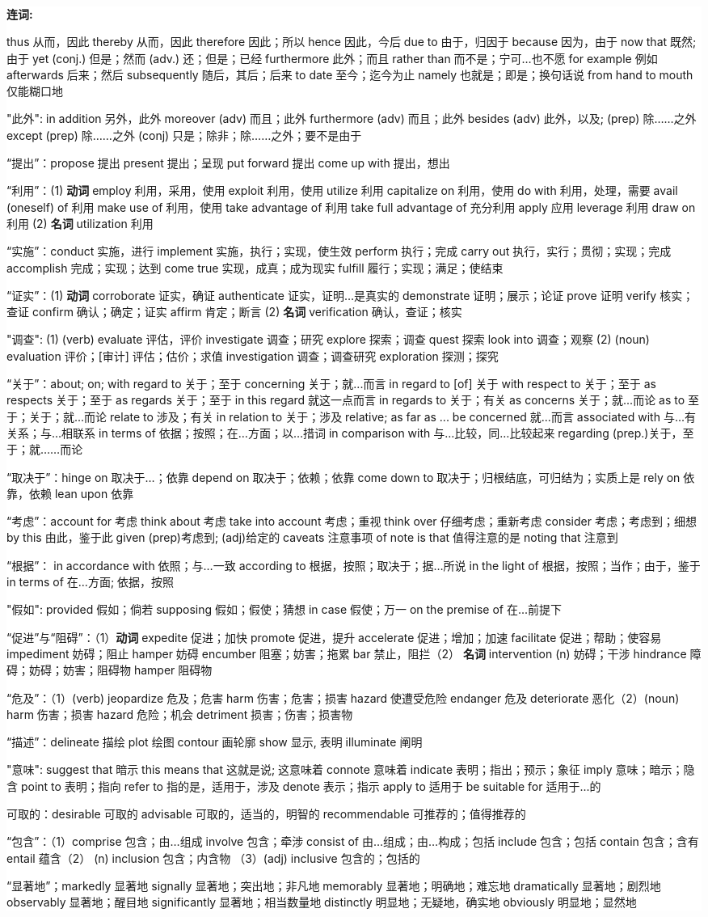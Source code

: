**连词:**

thus 从而，因此 thereby 从而，因此 therefore 因此；所以 hence 因此，今后 due to 由于，归因于 because 因为，由于 now that 既然; 由于 yet (conj.) 但是；然而 (adv.) 还；但是；已经 furthermore 此外；而且 rather than 而不是；宁可…也不愿 for example 例如 afterwards 后来；然后 subsequently 随后，其后；后来 to date 至今；迄今为止 namely 也就是；即是；换句话说 from hand to mouth 仅能糊口地

"此外": in addition 另外，此外 moreover (adv) 而且；此外 furthermore (adv) 而且；此外 besides (adv) 此外，以及; (prep) 除……之外 except (prep) 除……之外 (conj) 只是；除非；除……之外；要不是由于

“提出”：propose 提出 present 提出；呈现 put forward 提出 come up with 提出，想出

“利用”：(1) **动词** employ 利用，采用，使用 exploit 利用，使用 utilize 利用 capitalize on 利用，使用 do with 利用，处理，需要  avail (oneself) of 利用 make use of 利用，使用 take advantage of 利用 take full advantage of 充分利用 apply 应用 leverage 利用 draw on 利用 (2) **名词** utilization 利用

“实施”：conduct 实施，进行 implement 实施，执行；实现，使生效 perform 执行；完成 carry out 执行，实行；贯彻；实现；完成 accomplish 完成；实现；达到 come true 实现，成真；成为现实 fulfill 履行；实现；满足；使结束

“证实”：(1) **动词** corroborate 证实，确证 authenticate 证实，证明…是真实的 demonstrate 证明；展示；论证 prove 证明 verify 核实；查证 confirm 确认；确定；证实 affirm 肯定；断言 (2) **名词** verification 确认，查证；核实

"调查": (1) (verb) evaluate 评估，评价 investigate 调查；研究 explore 探索；调查 quest 探索 look into 调查；观察 (2) (noun) evaluation 评价；[审计] 评估；估价；求值 investigation 调查；调查研究 exploration 探测；探究

“关于”：about; on; with regard to 关于；至于 concerning 关于；就...而言 in regard to [of] 关于 with respect to 关于；至于 as respects 关于；至于 as regards 关于；至于 in this regard 就这一点而言 in regards to 关于；有关 as concerns 关于；就...而论 as to 至于；关于；就...而论 relate to 涉及；有关 in relation to 关于；涉及 relative; as far as ... be concerned 就...而言  associated with 与...有关系；与...相联系 in terms of 依据；按照；在…方面；以…措词 in comparison with 与…比较，同…比较起来 regarding (prep.)关于，至于；就……而论

“取决于”：hinge on 取决于…；依靠 depend on 取决于；依赖；依靠 come down to 取决于；归根结底，可归结为；实质上是 rely on 依靠，依赖 lean upon 依靠

“考虑”：account for 考虑 think about 考虑 take into account 考虑；重视 think over 仔细考虑；重新考虑 consider 考虑；考虑到；细想 by this 由此，鉴于此 given (prep)考虑到; (adj)给定的 caveats 注意事项 of note is that 值得注意的是 noting that 注意到

“根据”： in accordance with 依照；与…一致 according to 根据，按照；取决于；据…所说 in the light of 根据，按照；当作；由于，鉴于 in terms of 在...方面; 依据，按照

"假如": provided 假如；倘若 supposing 假如；假使；猜想 in case 假使；万一 on the premise of 在...前提下

“促进”与“阻碍”：（1）**动词** expedite 促进；加快 promote 促进，提升 accelerate 促进；增加；加速 facilitate 促进；帮助；使容易 impediment 妨碍；阻止 hamper 妨碍 encumber 阻塞；妨害；拖累 bar 禁止，阻拦（2） **名词** intervention (n) 妨碍；干涉 hindrance 障碍；妨碍；妨害；阻碍物 hamper 阻碍物

“危及”：（1）(verb) jeopardize 危及；危害 harm 伤害；危害；损害 hazard 使遭受危险 endanger 危及 deteriorate 恶化（2）(noun) harm 伤害；损害 hazard 危险；机会 detriment 损害；伤害；损害物

“描述”：delineate 描绘 plot 绘图 contour 画轮廓 show 显示, 表明 illuminate 阐明

"意味": suggest that 暗示 this means that 这就是说; 这意味着 connote 意味着 indicate 表明；指出；预示；象征 imply 意味；暗示；隐含 point to 表明；指向 refer to 指的是，适用于，涉及 denote 表示；指示 apply to 适用于 be suitable for 适用于...的

可取的：desirable 可取的 advisable 可取的，适当的，明智的 recommendable 可推荐的；值得推荐的

“包含”：（1）comprise 包含；由…组成 involve 包含；牵涉 consist of 由…组成；由…构成；包括 include 包含；包括 contain 包含；含有 entail 蕴含（2） (n) inclusion 包含；内含物 （3）(adj) inclusive 包含的；包括的

“显著地”；markedly 显著地 signally 显著地；突出地；非凡地 memorably 显著地；明确地；难忘地 dramatically 显著地；剧烈地 observably 显著地；醒目地 significantly 显著地；相当数量地 distinctly 明显地；无疑地，确实地 obviously 明显地；显然地
